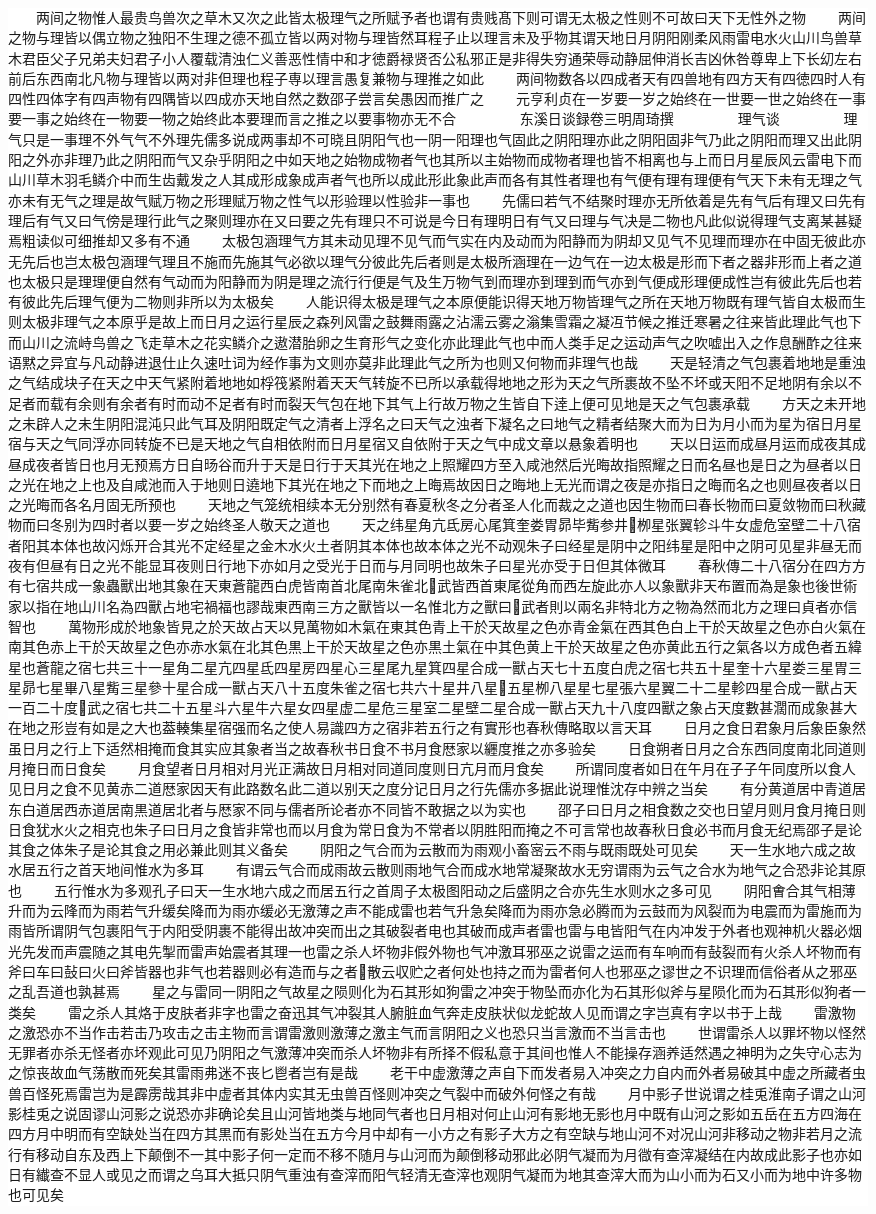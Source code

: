 　　两间之物惟人最贵鸟兽次之草木又次之此皆太极理气之所赋予者也谓有贵贱髙下则可谓无太极之性则不可故曰天下无性外之物
　　两间之物与理皆以偶立物之独阳不生理之德不孤立皆以两对物与理皆然耳程子止以理言未及乎物其谓天地日月阴阳刚柔风雨雷电水火山川鸟兽草木君臣父子兄弟夫妇君子小人覆载清浊仁义善恶性情中和才徳爵禄贤否公私邪正是非得失穷通荣辱动静屈伸消长吉凶休咎尊卑上下长㓜左右前后东西南北凡物与理皆以两对非但理也程子専以理言愚复兼物与理推之如此
　　两间物数各以四成者天有四兽地有四方天有四徳四时人有四性四体字有四声物有四隅皆以四成亦天地自然之数邵子尝言矣愚因而推广之
　　元亨利贞在一岁要一岁之始终在一世要一世之始终在一事要一事之始终在一物要一物之始终此本要理而言之推之以要事物亦无不合
　　
　　东溪日谈録卷三明周琦撰
　　
　　理气谈
　　
　　理气只是一事理不外气气不外理先儒多说成两事却不可晓且阴阳气也一阴一阳理也气固此之阴阳理亦此之阴阳固非气乃此之阴阳而理又出此阴阳之外亦非理乃此之阴阳而气又杂乎阴阳之中如天地之始物成物者气也其所以主始物而成物者理也皆不相离也与上而日月星辰风云雷电下而山川草木羽毛鳞介中而生齿戴发之人其成形成象成声者气也所以成此形此象此声而各有其性者理也有气便有理有理便有气天下未有无理之气亦未有无气之理是故气赋万物之形理赋万物之性气以形验理以性验非一事也
　　先儒曰若气不结聚时理亦无所依着是先有气后有理又曰先有理后有气又曰气傍是理行此气之聚则理亦在又曰要之先有理只不可说是今日有理明日有气又曰理与气决是二物也凡此似说得理气支离某甚疑焉粗读似可细推却又多有不通
　　太极包涵理气方其未动见理不见气而气实在内及动而为阳静而为阴却又见气不见理而理亦在中固无彼此亦无先后也岂太极包涵理气理且不施而先施其气必欲以理气分彼此先后者则是太极所涵理在一边气在一边太极是形而下者之器非形而上者之道也太极只是理理便自然有气动而为阳静而为阴是理之流行行便是气及生万物气到而理亦到理到而气亦到气便成形理便成性岂有彼此先后也若有彼此先后理气便为二物则非所以为太极矣
　　人能识得太极是理气之本原便能识得天地万物皆理气之所在天地万物既有理气皆自太极而生则太极非理气之本原乎是故上而日月之运行星辰之森列风雷之鼓舞雨露之沾濡云雾之滃集雪霜之凝冱节候之推迁寒暑之往来皆此理此气也下而山川之流峙鸟兽之飞走草木之花实鳞介之遨潜胎卵之生育形气之变化亦此理此气也中而人类手足之运动声气之吹嘘出入之作息酬酢之往来语黙之异宜与凡动静进退仕止久速吐词为经作事为文则亦莫非此理此气之所为也则又何物而非理气也哉
　　天是轻清之气包裹着地地是重浊之气结成块子在天之中天气紧附着地地如桴筏紧附着天天气转旋不已所以承载得地地之形为天之气所裹故不坠不坏或天阳不足地阴有余以不足者而载有余则有余者有时而动不足者有时而裂天气包在地下其气上行故万物之生皆自下逹上便可见地是天之气包裹承载
　　方天之未开地之未辟人之未生阴阳混沌只此气耳及阴阳既定气之清者上浮名之曰天气之浊者下凝名之曰地气之精者结聚大而为日为月小而为星为宿日月星宿与天之气同浮亦同转旋不已是天地之气自相依附而日月星宿又自依附于天之气中成文章以悬象着明也
　　天以日运而成昼月运而成夜其成昼成夜者皆日也月无预焉方日自旸谷而升于天是日行于天其光在地之上照耀四方至入咸池然后光晦故指照耀之日而名昼也是日之为昼者以日之光在地之上也及自咸池而入于地则日遶地下其光在地之下而地之上晦焉故因日之晦地上无光而谓之夜是亦指日之晦而名之也则昼夜者以日之光晦而各名月固无所预也
　　天地之气笼统相续本无分别然有春夏秋冬之分者圣人化而裁之之道也因生物而曰春长物而曰夏敛物而曰秋藏物而曰冬别为四时者以要一岁之始终圣人敬天之道也
　　天之纬星角亢氐房心尾箕奎娄胃昴毕觜参井栁星张翼轸斗牛女虚危室壁二十八宿者阳其本体也故闪烁开合其光不定经星之金木水火土者阴其本体也故本体之光不动观朱子曰经星是阴中之阳纬星是阳中之阴可见星非昼无而夜有但昼有日之光不能显耳夜则日行地下亦如月之受光于日而与月同明也故朱子曰星光亦受于日但其体微耳
　　春秋傳二十八宿分在四方方有七宿共成一象蟲獸出地其象在天東蒼龍西白虎皆南首北尾南朱雀北武皆西首東尾從角而西左旋此亦人以象獸非天布置而為是象也後世術家以指在地山川名為四獸占地宅禍福也謬哉東西南三方之獸皆以一名惟北方之獸曰武者則以兩名非特北方之物為然而北方之理曰貞者亦信智也
　　萬物形成於地象皆見之於天故占天以見萬物如木氣在東其色青上干於天故星之色亦青金氣在西其色白上干於天故星之色亦白火氣在南其色赤上干於天故星之色亦赤水氣在北其色黒上干於天故星之色亦黒土氣在中其色黄上干於天故星之色亦黄此五行之氣各以方成色者五緯星也蒼龍之宿七共三十一星角二星亢四星氐四星房四星心三星尾九星箕四星合成一獸占天七十五度白虎之宿七共五十星奎十六星娄三星胃三星昴七星畢八星觜三星參十星合成一獸占天八十五度朱雀之宿七共六十星井八星五星栁八星星七星張六星翼二十二星軫四星合成一獸占天一百二十度武之宿七共二十五星斗六星牛六星女四星虚二星危三星室二星壁二星合成一獸占天九十八度四獸之象占天度數甚濶而成象甚大在地之形豈有如是之大也葢輳集星宿强而名之使人易識四方之宿非若五行之有實形也春秋傳略取以言天耳
　　日月之食日君象月后象臣象然虽日月之行上下适然相掩而食其实应其象者当之故春秋书日食不书月食厯家以纒度推之亦多验矣
　　日食朔者日月之合东西同度南北同道则月掩日而日食矣
　　月食望者日月相对月光正满故日月相对同道同度则日亢月而月食矣
　　所谓同度者如日在午月在子子午同度所以食人见日月之食不见黄赤二道厯家因天有此路数名此二道以别天之度分记日月之行先儒亦多据此说理惟沈存中辨之当矣
　　有分黄道居中青道居东白道居西赤道居南黒道居北者与厯家不同与儒者所论者亦不同皆不敢据之以为实也
　　邵子曰日月之相食数之交也日望月则月食月掩日则日食犹水火之相克也朱子曰日月之食皆非常也而以月食为常日食为不常者以阴胜阳而掩之不可言常也故春秋日食必书而月食无纪焉邵子是论其食之体朱子是论其食之用必兼此则其义备矣
　　阴阳之气合而为云散而为雨观小畜宻云不雨与既雨既处可见矣
　　天一生水地六成之故水居五行之首天地间惟水为多耳
　　有谓云气合而成雨故云散则雨地气合而成水地常凝聚故水无穷谓雨为云气之合水为地气之合恐非论其原也
　　五行惟水为多观孔子曰天一生水地六成之而居五行之首周子太极图阳动之后盛阴之合亦先生水则水之多可见
　　阴阳㑹合其气相薄升而为云䧏而为雨若气升缓矣降而为雨亦缓必无激薄之声不能成雷也若气升急矣降而为雨亦急必腾而为云鼓而为风裂而为电震而为雷施而为雨皆所谓阴气包裹阳气于内阳受阴裹不能得出故冲突而出之其破裂者电也其破而成声者雷也雷与电皆阳气在内冲发于外者也观神机火器必烟光先发而声震随之其电先掣而雷声始震者其理一也雷之杀人坏物非假外物也气冲激耳邪巫之说雷之运而有车响而有鼔裂而有火杀人坏物而有斧曰车曰鼔曰火曰斧皆器也非气也若器则必有造而与之者散云収贮之者何处也持之而为雷者何人也邪巫之谬世之不识理而信俗者从之邪巫之乱吾道也孰甚焉
　　星之与雷同一阴阳之气故星之陨则化为石其形如狗雷之冲突于物坠而亦化为石其形似斧与星陨化而为石其形似狗者一类矣
　　雷之杀人其烙于皮肤者非字也雷之奋迅其气冲裂其人腑脏血气奔走皮肤状似龙蛇故人见而谓之字岂真有字以书于上哉
　　雷激物之激恐亦不当作击若击乃攻击之击主物而言谓雷激则激薄之激主气而言阴阳之义也恐只当言激而不当言击也
　　世谓雷杀人以罪坏物以怪然无罪者亦杀无怪者亦坏观此可见乃阴阳之气激薄冲突而杀人坏物非有所择不假私意于其间也惟人不能操存涵养适然遇之神明为之失守心志为之惊丧故血气荡散而死矣其雷雨弗迷不丧匕鬯者岂有是哉
　　老干中虚激薄之声自下而发者易入冲突之力自内而外者易破其中虚之所藏者虫兽百怪死焉雷岂为是霹雳哉其非中虚者其体内实其无虫兽百怪则冲突之气裂中而破外何怪之有哉
　　月中影子世说谓之桂兎淮南子谓之山河影桂兎之说固谬山河影之说恐亦非确论矣且山河皆地类与地同气者也日月相对何止山河有影地无影也月中既有山河之影如五岳在五方四海在四方月中明而有空缺处当在四方其黒而有影处当在五方今月中却有一小方之有影子大方之有空缺与地山河不对况山河非移动之物非若月之流行有移动自东及西上下颠倒不一其中影子何一定而不移不随月与山河而为颠倒移动邪此必阴气凝而为月㣲有查滓凝结在内故成此影子也亦如日有纎查不显人或见之而谓之乌耳大抵只阴气重浊有查滓而阳气轻清无查滓也观阴气凝而为地其查滓大而为山小而为石又小而为地中许多物也可见矣
　　